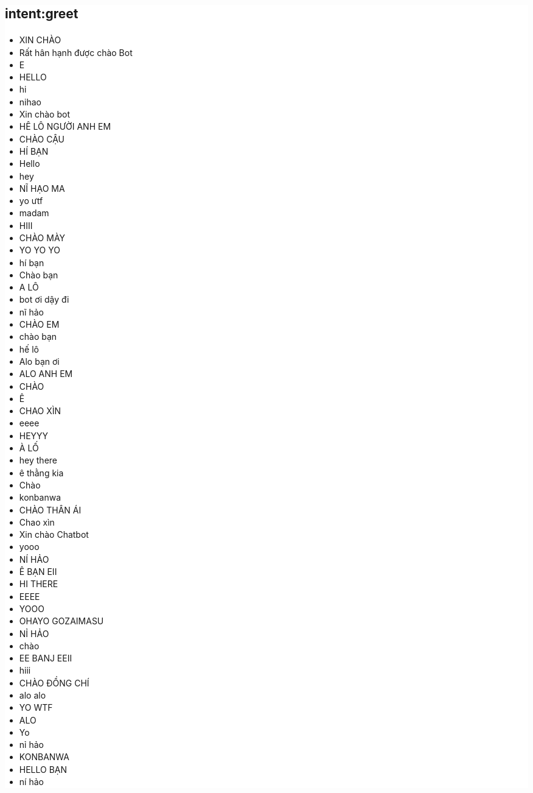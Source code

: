 ## intent:greet
- XIN CHÀO
- Rất hân hạnh được chào Bot
- E
- HELLO
- hi
- nihao
- Xin chào bot
- HÊ LÔ NGƯỜI ANH EM
- CHÀO CẬU
- HÍ BẠN
- Hello
- hey
- NĨ HẠO MA
- yo ưtf
- madam
- HIII
- CHÀO MÀY
- YO YO YO
- hí bạn
- Chào bạn
- A LÔ
- bot ơi dậy đi
- nĩ hảo
- CHÀO EM
- chào bạn
- hế lô
- Alo bạn ơi
- ALO ANH EM
- CHÀO
- Ê
- CHAO XÌN
- eeee
- HEYYY
- À LỐ
- hey there
- ê thằng kia
- Chào
- konbanwa
- CHÀO THÂN ÁI
- Chao xìn
- Xin chào Chatbot
- yooo
- NÍ HẢO
- Ê BẠN EII
- HI THERE
- EEEE
- YOOO
- OHAYO GOZAIMASU
- NỈ HẢO
- chào
- EE BANJ EEII
- hiii
- CHÀO ĐỒNG CHÍ
- alo alo
- YO WTF
- ALO
- Yo
- nỉ hảo
- KONBANWA
- HELLO BẠN
- ní hảo